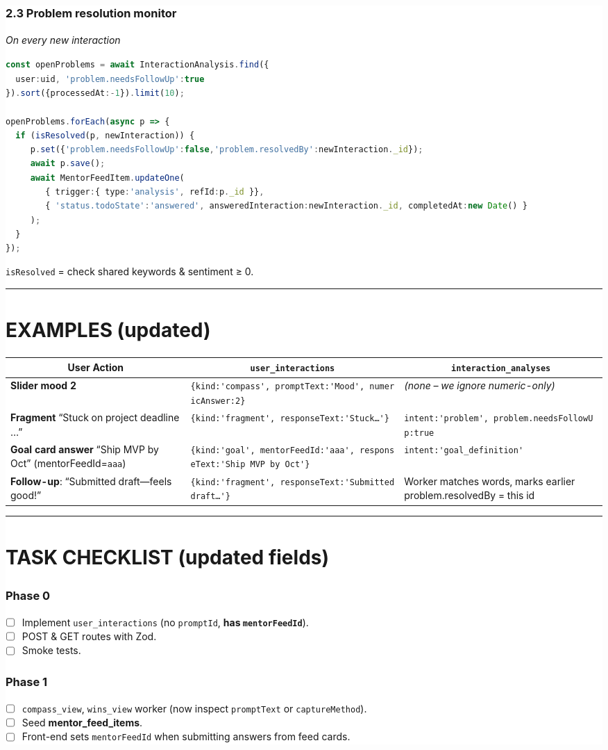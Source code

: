 ### 2.3  Problem resolution monitor

*On every new interaction*

```ts
const openProblems = await InteractionAnalysis.find({
  user:uid, 'problem.needsFollowUp':true
}).sort({processedAt:-1}).limit(10);

openProblems.forEach(async p => {
  if (isResolved(p, newInteraction)) {
     p.set({'problem.needsFollowUp':false,'problem.resolvedBy':newInteraction._id});
     await p.save();
     await MentorFeedItem.updateOne(
        { trigger:{ type:'analysis', refId:p._id }},
        { 'status.todoState':'answered', answeredInteraction:newInteraction._id, completedAt:new Date() }
     );
  }
});
```

`isResolved` = check shared keywords & sentiment ≥ 0.

---

# EXAMPLES (updated)

| User Action                                                 | `user_interactions`                                                 | `interaction_analyses`                                           |
| ----------------------------------------------------------- | ------------------------------------------------------------------- | ---------------------------------------------------------------- |
| **Slider mood 2**                                           | `{kind:'compass', promptText:'Mood', numericAnswer:2}`              | *(none – we ignore numeric-only)*                                |
| **Fragment** “Stuck on project deadline …”                  | `{kind:'fragment', responseText:'Stuck…'}`                          | `intent:'problem', problem.needsFollowUp:true`                   |
| **Goal card answer** “Ship MVP by Oct” (mentorFeedId=`aaa`) | `{kind:'goal', mentorFeedId:'aaa', responseText:'Ship MVP by Oct'}` | `intent:'goal_definition'`                                       |
| **Follow-up**: “Submitted draft—feels good!”                | `{kind:'fragment', responseText:'Submitted draft…'}`                | Worker matches words, marks earlier problem.resolvedBy = this id |

---

# TASK CHECKLIST (updated fields)

### Phase 0

* [ ] Implement `user_interactions` (no `promptId`, **has `mentorFeedId`**).
* [ ] POST & GET routes with Zod.
* [ ] Smoke tests.

### Phase 1

* [ ] `compass_view`, `wins_view` worker (now inspect `promptText` or `captureMethod`).
* [ ] Seed **mentor\_feed\_items**.
* [ ] Front-end sets `mentorFeedId` when submitting answers from feed cards.
